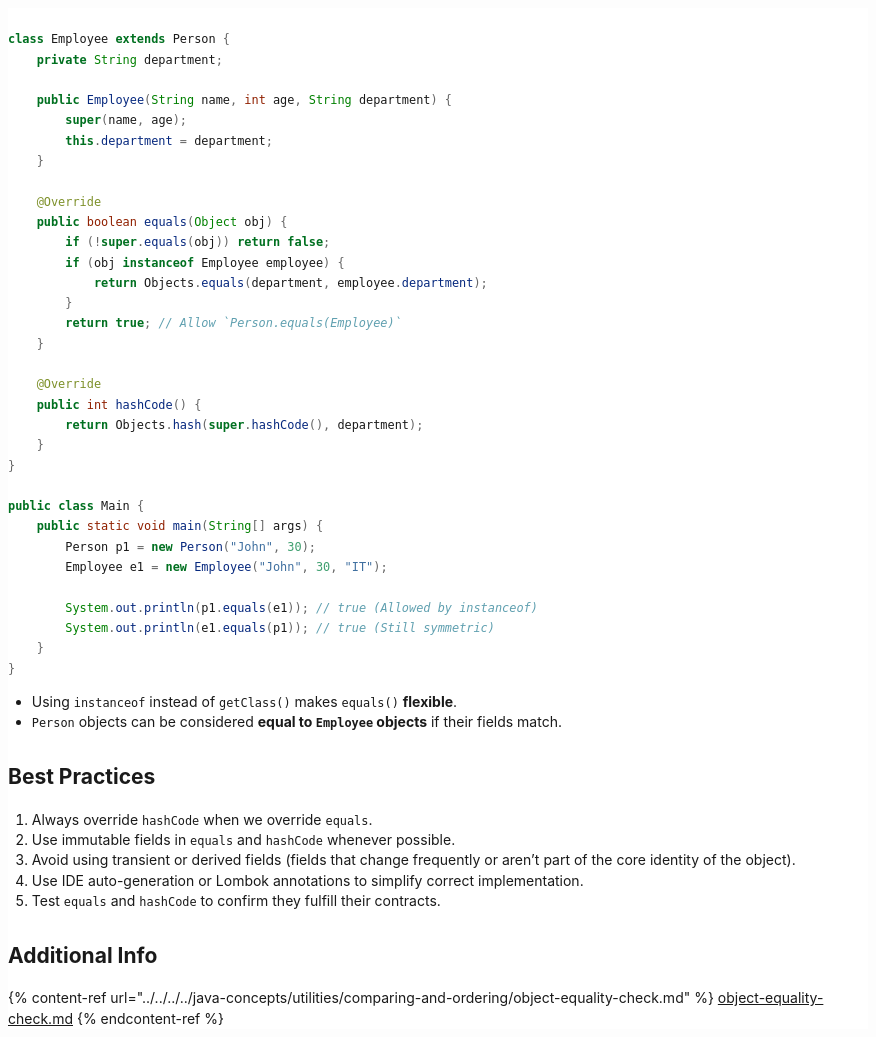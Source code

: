 ```java

class Employee extends Person {
    private String department;

    public Employee(String name, int age, String department) {
        super(name, age);
        this.department = department;
    }

    @Override
    public boolean equals(Object obj) {
        if (!super.equals(obj)) return false;
        if (obj instanceof Employee employee) {
            return Objects.equals(department, employee.department);
        }
        return true; // Allow `Person.equals(Employee)`
    }

    @Override
    public int hashCode() {
        return Objects.hash(super.hashCode(), department);
    }
}

public class Main {
    public static void main(String[] args) {
        Person p1 = new Person("John", 30);
        Employee e1 = new Employee("John", 30, "IT");

        System.out.println(p1.equals(e1)); // true (Allowed by instanceof)
        System.out.println(e1.equals(p1)); // true (Still symmetric)
    }
}
```

* Using `instanceof` instead of `getClass()` makes `equals()` **flexible**.
* `Person` objects can be considered **equal to `Employee` objects** if their fields match.

## Best Practices

1. Always override `hashCode` when we override `equals`.
2. Use immutable fields in `equals` and `hashCode` whenever possible.
3. Avoid using transient or derived fields (fields that change frequently or aren’t part of the core identity of the object).
4. Use IDE auto-generation or Lombok annotations to simplify correct implementation.
5. Test `equals` and `hashCode` to confirm they fulfill their contracts.

## Additional Info

{% content-ref url="../../../../java-concepts/utilities/comparing-and-ordering/object-equality-check.md" %}
[object-equality-check.md](../../../../java-concepts/utilities/comparing-and-ordering/object-equality-check.md)
{% endcontent-ref %}

